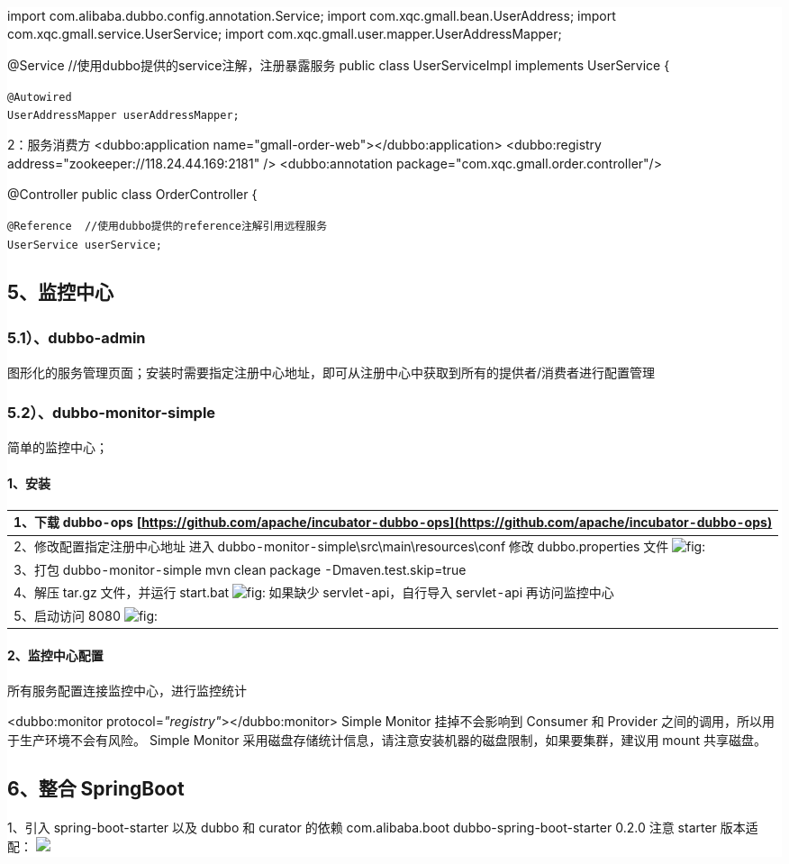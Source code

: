 
import com.alibaba.dubbo.config.annotation.Service;
import com.xqc.gmall.bean.UserAddress;
import com.xqc.gmall.service.UserService;
import com.xqc.gmall.user.mapper.UserAddressMapper;


@Service //使用dubbo提供的service注解，注册暴露服务
public class UserServiceImpl implements UserService {


	@Autowired
	UserAddressMapper userAddressMapper;
2：服务消费方
<dubbo:application name="gmall-order-web"></dubbo:application>
<dubbo:registry address="zookeeper://118.24.44.169:2181" />
<dubbo:annotation package="com.xqc.gmall.order.controller"/>


@Controller
public class OrderController {


	@Reference  //使用dubbo提供的reference注解引用远程服务
	UserService userService;
## 5、监控中心
### 5.1）、dubbo-admin
图形化的服务管理页面；安装时需要指定注册中心地址，即可从注册中心中获取到所有的提供者/消费者进行配置管理
### 5.2）、dubbo-monitor-simple
简单的监控中心；
#### 1、安装
| 1、下载 dubbo-ops [https://github.com/apache/incubator-dubbo-ops](https://github.com/apache/incubator-dubbo-ops) |
| --- |
| 2、修改配置指定注册中心地址 进入 dubbo-monitor-simple\src\main\resources\conf 修改 dubbo.properties 文件 ![fig:](https://cdn.nlark.com/yuque/0/2021/png/21566525/1620484580674-c0b05114-634e-4fed-a9a0-f2c271892b5b.png) |
| 3、打包 dubbo-monitor-simple mvn clean package -Dmaven.test.skip=true |
| 4、解压 tar.gz 文件，并运行 start.bat ![fig:](https://cdn.nlark.com/yuque/0/2021/png/21566525/1620484581168-8caf13f0-518d-4949-846b-19fdeeb56c1b.png) 如果缺少 servlet-api，自行导入 servlet-api 再访问监控中心 |
| 5、启动访问 8080 ![fig:](https://cdn.nlark.com/yuque/0/2021/png/21566525/1620484581676-4bce3620-313d-4381-b7fe-d785553130b3.png) |

#### 2、监控中心配置
所有服务配置连接监控中心，进行监控统计

<dubbo:monitor protocol=_"registry"_></dubbo:monitor>
Simple Monitor 挂掉不会影响到 Consumer 和 Provider 之间的调用，所以用于生产环境不会有风险。
Simple Monitor 采用磁盘存储统计信息，请注意安装机器的磁盘限制，如果要集群，建议用 mount 共享磁盘。
## 6、整合 SpringBoot
1、引入 spring-boot-starter 以及 dubbo 和 curator 的依赖
<dependency>
    <groupId>com.alibaba.boot</groupId>
    <artifactId>dubbo-spring-boot-starter</artifactId>
    <version>0.2.0</version>
</dependency>
注意 starter 版本适配：
![](https://cdn.nlark.com/yuque/0/2021/png/21566525/1620484582206-b4808efd-1ddd-42d7-8473-f7e0632c69ae.png#)
